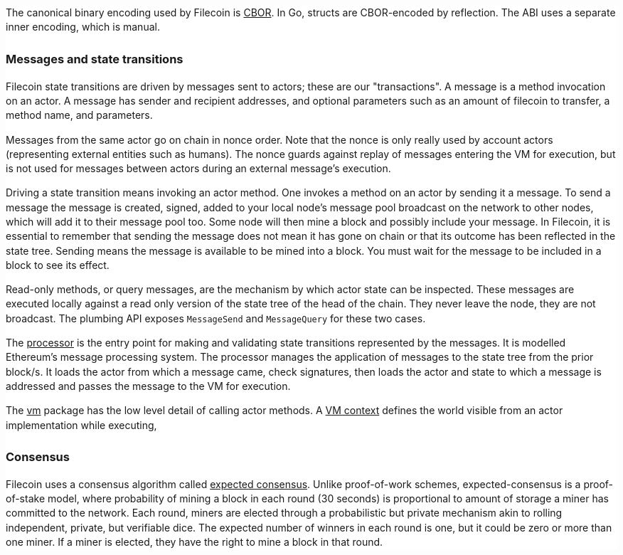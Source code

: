 The canonical binary encoding used by Filecoin is [CBOR](http://cbor.io/). In Go, structs are CBOR-encoded by reflection. 
The ABI uses a separate inner encoding, which is manual. 

### Messages and state transitions

Filecoin state transitions are driven by messages sent to actors; these are our "transactions". 
A message is a method invocation on an actor. 
A message has sender and recipient addresses, and optional parameters such as an amount of filecoin to transfer, a method name, and parameters.

Messages from the same actor go on chain in nonce order. 
Note that the nonce is only really used by account actors (representing external entities such as humans). 
The nonce guards against replay of messages entering the VM for execution, but is not used for messages between actors during an external message’s execution. 

Driving a state transition means invoking an actor method. 
One invokes a method on an actor by sending it a message. 
To send a message the message is created, signed, added to your local node’s message pool broadcast on the network to other nodes, 
which will add it to their message pool too. 
Some node will then mine a block and possibly include your message. 
In Filecoin, it is essential to remember that sending the message does not mean it has gone on chain or that its outcome has been reflected in the state tree. 
Sending means the message is available to be mined into a block. 
You must wait for the message to be included in a block to see its effect.

Read-only methods, or query messages, are the mechanism by which actor state can be inspected. 
These messages are executed locally against a read only version of the state tree of the head of the chain. 
They never leave the node, they are not broadcast. 
The plumbing API exposes `MessageSend` and `MessageQuery` for these two cases. 

The [processor](https://github.com/filecoin-project/go-filecoin/blob/master/consensus/processor.go) is the 
entry point for making and validating state transitions represented by the messages. 
It is modelled Ethereum’s message processing system. 
The processor manages the application of messages to the state tree from the prior block/s. 
It loads the actor from which a message came, check signatures, 
then loads the actor and state to which a message is addressed and passes the message to the VM for execution. 

The [vm](https://github.com/filecoin-project/go-filecoin/blob/master/vm) package has the low level detail of calling actor methods. 
A [VM context](https://github.com/filecoin-project/go-filecoin/blob/master/vm/context.go) defines the world visible from an actor implementation while executing, 

### Consensus

Filecoin uses a consensus algorithm called [expected consensus](https://github.com/filecoin-project/go-filecoin/blob/master/consensus/expected.go). 
Unlike proof-of-work schemes, expected-consensus is a proof-of-stake model, where probability of mining a block in each round (30 seconds) 
is proportional to amount of storage a miner has committed to the network. 
Each round, miners are elected through a probabilistic but private mechanism akin to rolling independent, private, but verifiable dice. 
The expected number of winners in each round is one, but it could be zero or more than one miner. 
If a miner is elected, they have the right to mine a block in that round.
